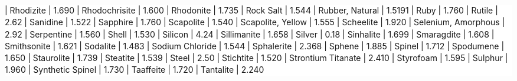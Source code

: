 | Rhodizite              | 1.690
| Rhodochrisite          | 1.600
| Rhodonite              | 1.735
| Rock Salt              | 1.544
| Rubber, Natural        | 1.5191
| Ruby                   | 1.760
| Rutile                 | 2.62
| Sanidine               | 1.522
| Sapphire               | 1.760
| Scapolite              | 1.540
| Scapolite, Yellow      | 1.555
| Scheelite              | 1.920
| Selenium, Amorphous    | 2.92
| Serpentine             | 1.560
| Shell                  | 1.530
| Silicon                | 4.24
| Sillimanite            | 1.658
| Silver                 | 0.18
| Sinhalite              | 1.699
| Smaragdite             | 1.608
| Smithsonite            | 1.621
| Sodalite               | 1.483
| Sodium Chloride        | 1.544
| Sphalerite             | 2.368
| Sphene                 | 1.885
| Spinel                 | 1.712
| Spodumene              | 1.650
| Staurolite             | 1.739
| Steatite               | 1.539
| Steel                  | 2.50
| Stichtite              | 1.520
| Strontium Titanate     | 2.410
| Styrofoam              | 1.595
| Sulphur                | 1.960
| Synthetic Spinel       | 1.730
| Taaffeite              | 1.720
| Tantalite              | 2.240